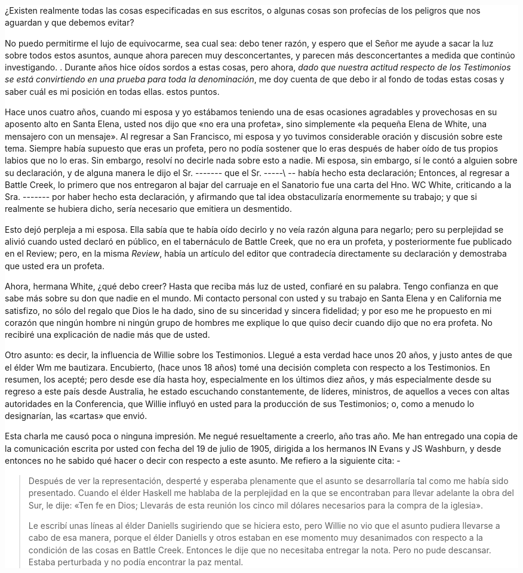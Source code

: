 ¿Existen realmente todas las cosas especificadas en sus escritos, o algunas cosas son profecías de los peligros que nos aguardan y que debemos evitar?

No puedo permitirme el lujo de equivocarme, sea cual sea: debo tener razón, y espero que el Señor me ayude a sacar la luz sobre todos estos asuntos, aunque ahora parecen muy desconcertantes, y parecen más desconcertantes a medida que continúo investigando. . Durante años hice oídos sordos a estas cosas, pero ahora, _dado que nuestra actitud respecto de los Testimonios se está convirtiendo en una prueba para toda la denominación_, me doy cuenta de que debo ir al fondo de todas estas cosas y saber cuál es mi posición en todas ellas. estos puntos.

Hace unos cuatro años, cuando mi esposa y yo estábamos teniendo una de esas ocasiones agradables y provechosas en su aposento alto en Santa Elena, usted nos dijo que «no era una profeta», sino simplemente «la pequeña Elena de White, una mensajero con un mensaje». Al regresar a San Francisco, mi esposa y yo tuvimos considerable oración y discusión sobre este tema. Siempre había supuesto que eras un profeta, pero no podía sostener que lo eras después de haber oído de tus propios labios que no lo eras. Sin embargo, resolví no decirle nada sobre esto a nadie. Mi esposa, sin embargo, sí le contó a alguien sobre su declaración, y de alguna manera le dijo el Sr. \-\-\-\-\-\-\- que el Sr. \-\-\-\-\-\ -\- había hecho esta declaración; Entonces, al regresar a Battle Creek, lo primero que nos entregaron al bajar del carruaje en el Sanatorio fue una carta del Hno. WC White, criticando a la Sra. \-\-\-\-\-\-\- por haber hecho esta declaración, y afirmando que tal idea obstaculizaría enormemente su trabajo; y que si realmente se hubiera dicho, sería necesario que emitiera un desmentido.

Esto dejó perpleja a mi esposa. Ella sabía que te había oído decirlo y no veía razón alguna para negarlo; pero su perplejidad se alivió cuando usted declaró en público, en el tabernáculo de Battle Creek, que no era un profeta, y posteriormente fue publicado en el Review; pero, en la misma _Review_, había un artículo del editor que contradecía directamente su declaración y demostraba que usted era un profeta.

Ahora, hermana White, ¿qué debo creer? Hasta que reciba más luz de usted, confiaré en su palabra. Tengo confianza en que sabe más sobre su don que nadie en el mundo. Mi contacto personal con usted y su trabajo en Santa Elena y en California me satisfizo, no sólo del regalo que Dios le ha dado, sino de su sinceridad y sincera fidelidad; y por eso me he propuesto en mi corazón que ningún hombre ni ningún grupo de hombres me explique lo que quiso decir cuando dijo que no era profeta. No recibiré una explicación de nadie más que de usted.

Otro asunto: es decir, la influencia de Willie sobre los Testimonios. Llegué a esta verdad hace unos 20 años, y justo antes de que el élder Wm me bautizara. Encubierto, (hace unos 18 años) tomé una decisión completa con respecto a los Testimonios. En resumen, los acepté; pero desde ese día hasta hoy, especialmente en los últimos diez años, y más especialmente desde su regreso a este país desde Australia, he estado escuchando constantemente, de líderes, ministros, de aquellos a veces con altas autoridades en la Conferencia, que Willie influyó en usted para la producción de sus Testimonios; o, como a menudo lo designarían, las «cartas» que envió.

Esta charla me causó poca o ninguna impresión. Me negué resueltamente a creerlo, año tras año. Me han entregado una copia de la comunicación escrita por usted con fecha del 19 de julio de 1905, dirigida a los hermanos IN Evans y JS Washburn, y desde entonces no he sabido qué hacer o decir con respecto a este asunto. Me refiero a la siguiente cita: -

> Después de ver la representación, desperté y esperaba plenamente que el asunto se desarrollaría tal como me había sido presentado. Cuando el élder Haskell me hablaba de la perplejidad en la que se encontraban para llevar adelante la obra del Sur, le dije: «Ten fe en Dios; Llevarás de esta reunión los cinco mil dólares necesarios para la compra de la iglesia».
>
> Le escribí unas líneas al élder Daniells sugiriendo que se hiciera esto, pero Willie no vio que el asunto pudiera llevarse a cabo de esa manera, porque el élder Daniells y otros estaban en ese momento muy desanimados con respecto a la condición de las cosas en Battle Creek. Entonces le dije que no necesitaba entregar la nota. Pero no pude descansar. Estaba perturbada y no podía encontrar la paz mental.
